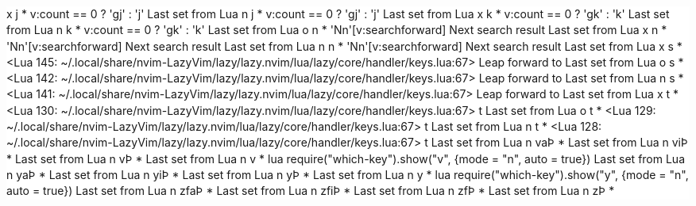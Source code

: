 x  j           * v:count == 0 ? 'gj' : 'j'
	Last set from Lua
n  j           * v:count == 0 ? 'gj' : 'j'
	Last set from Lua
x  k           * v:count == 0 ? 'gk' : 'k'
	Last set from Lua
n  k           * v:count == 0 ? 'gk' : 'k'
	Last set from Lua
o  n           * 'Nn'[v:searchforward]
                 Next search result
	Last set from Lua
x  n           * 'Nn'[v:searchforward]
                 Next search result
	Last set from Lua
n  n           * 'Nn'[v:searchforward]
                 Next search result
	Last set from Lua
x  s           * <Lua 145: ~/.local/share/nvim-LazyVim/lazy/lazy.nvim/lua/lazy/core/handler/keys.lua:67>
                 Leap forward to
	Last set from Lua
o  s           * <Lua 142: ~/.local/share/nvim-LazyVim/lazy/lazy.nvim/lua/lazy/core/handler/keys.lua:67>
                 Leap forward to
	Last set from Lua
n  s           * <Lua 141: ~/.local/share/nvim-LazyVim/lazy/lazy.nvim/lua/lazy/core/handler/keys.lua:67>
                 Leap forward to
	Last set from Lua
x  t           * <Lua 130: ~/.local/share/nvim-LazyVim/lazy/lazy.nvim/lua/lazy/core/handler/keys.lua:67>
                 t
	Last set from Lua
o  t           * <Lua 129: ~/.local/share/nvim-LazyVim/lazy/lazy.nvim/lua/lazy/core/handler/keys.lua:67>
                 t
	Last set from Lua
n  t           * <Lua 128: ~/.local/share/nvim-LazyVim/lazy/lazy.nvim/lua/lazy/core/handler/keys.lua:67>
                 t
	Last set from Lua
n  vaÞ         * <Nop>
	Last set from Lua
n  viÞ         * <Nop>
	Last set from Lua
n  vÞ          * <Nop>
	Last set from Lua
n  v           * <Cmd>lua require("which-key").show("v", {mode = "n", auto = true})<CR>
	Last set from Lua
n  yaÞ         * <Nop>
	Last set from Lua
n  yiÞ         * <Nop>
	Last set from Lua
n  yÞ          * <Nop>
	Last set from Lua
n  y           * <Cmd>lua require("which-key").show("y", {mode = "n", auto = true})<CR>
	Last set from Lua
n  zfaÞ        * <Nop>
	Last set from Lua
n  zfiÞ        * <Nop>
	Last set from Lua
n  zfÞ         * <Nop>
	Last set from Lua
n  zÞ          * <Nop>